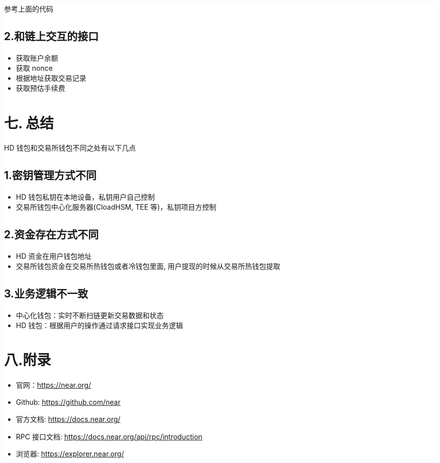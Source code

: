 参考上面的代码

## **2.和链上交互的接口**

- 获取账户余额
- 获取 nonce
- 根据地址获取交易记录
- 获取预估手续费



# **七. 总结**

HD 钱包和交易所钱包不同之处有以下几点

## **1.密钥管理方式不同**

- HD 钱包私钥在本地设备，私钥用户自己控制
- 交易所钱包中心化服务器(CloadHSM, TEE 等)，私钥项目方控制

## **2.资金存在方式不同**

- HD 资金在用户钱包地址
- 交易所钱包资金在交易所热钱包或者冷钱包里面, 用户提现的时候从交易所热钱包提取

## **3.业务逻辑不一致**

- 中心化钱包：实时不断扫链更新交易数据和状态
- HD 钱包：根据用户的操作通过请求接口实现业务逻辑



# **八.附录**

- 官网：https://near.org/

- Github: https://github.com/near

- 官方文档: https://docs.near.org/

- RPC 接口文档:  https://docs.near.org/api/rpc/introduction

- 浏览器: https://explorer.near.org/
